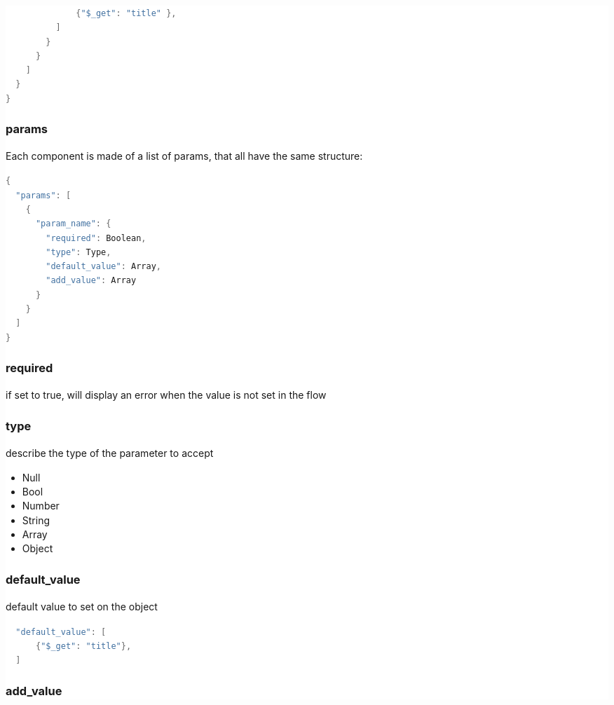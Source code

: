```cpp
              {"$_get": "title" },
          ]
        }
      }
    ]
  }
}
```

### params

Each component is made of a list of params, that all have the same structure:

```cpp
{
  "params": [
    {
      "param_name": {
        "required": Boolean,
        "type": Type,
        "default_value": Array,
        "add_value": Array
      }
    }
  ]
}
```

### **required** 

if set to true, will display an error when the value is not set in the flow

### **type**

describe the type of the parameter to accept

* Null
* Bool
* Number
* String
* Array
* Object

### **default\_value**

default value to set on the object

```cpp
  "default_value": [
      {"$_get": "title"},
  ]
```

### **add\_value**

